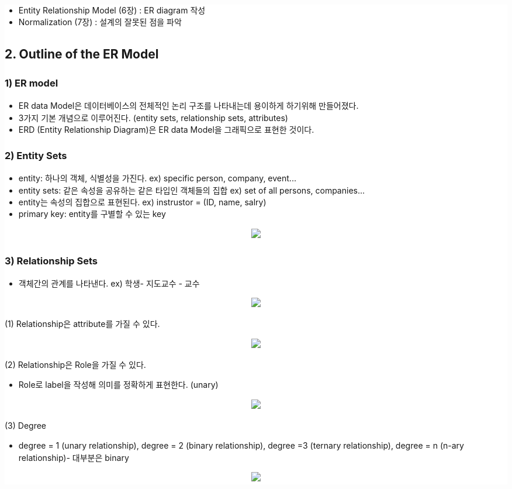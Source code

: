 - Entity Relationship Model (6장) : ER diagram 작성
- Normalization (7장) : 설계의 잘못된 점을 파악

## **2\. Outline of the ER Model**

### **1) ER model**

- ER data Model은 데이터베이스의 전체적인 논리 구조를 나타내는데 용이하게 하기위해 만들어졌다.
- 3가지 기본 개념으로 이루어진다. (entity sets, relationship sets, attributes)
- ERD (Entity Relationship Diagram)은 ER data Model을 그래픽으로 표현한 것이다.

### **2) Entity Sets** 

- entity: 하나의 객체, 식별성을 가진다. ex) specific person, company, event...
- entity sets: 같은 속성을 공유하는 같은 타입인 객체들의 집합 ex) set of all persons, companies...
- entity는 속성의 집합으로 표현된다. ex) instrustor = (ID, name, salry)
- primary key: entity를 구별할 수 있는 key

<p align="center">
<img src="/databasedesign/1.PNG"  width="400">
</p>

### **3) Relationship Sets**

- 객체간의 관계를 나타낸다. ex) 학생- 지도교수 - 교수

<p align="center">
<img src="/databasedesign/2.PNG"  width="400">
</p>

(1) Relationship은 attribute를 가질 수 있다.

<p align="center">
<img src="/databasedesign/16.PNG"  width="400">
</p>

(2) Relationship은 Role을 가질 수 있다.

- Role로 label을 작성해 의미를 정확하게 표현한다. (unary)

<p align="center">
<img src="/databasedesign/3.PNG"  width="400">
</p>

(3) Degree

- degree = 1 (unary relationship), degree = 2 (binary relationship), degree =3 (ternary relationship), degree = n (n-ary
  relationship)- 대부분은 binary

<p align="center">
<img src="/databasedesign/4.png"  width="400">
</p>
